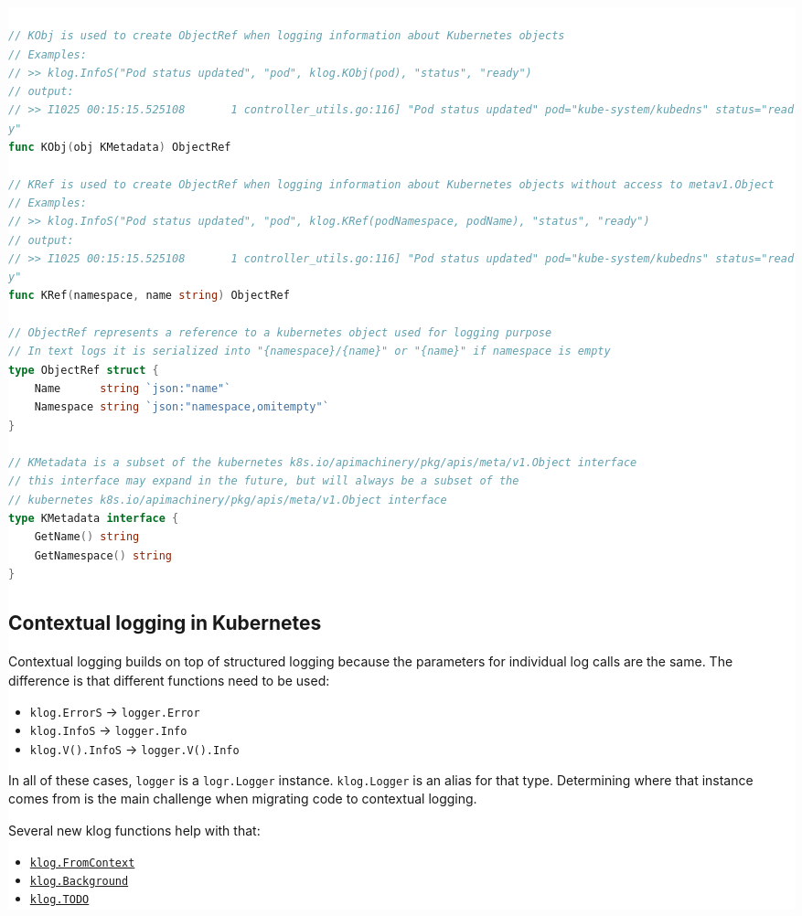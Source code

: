 ```go

// KObj is used to create ObjectRef when logging information about Kubernetes objects
// Examples:
// >> klog.InfoS("Pod status updated", "pod", klog.KObj(pod), "status", "ready")
// output:
// >> I1025 00:15:15.525108       1 controller_utils.go:116] "Pod status updated" pod="kube-system/kubedns" status="ready"
func KObj(obj KMetadata) ObjectRef

// KRef is used to create ObjectRef when logging information about Kubernetes objects without access to metav1.Object
// Examples:
// >> klog.InfoS("Pod status updated", "pod", klog.KRef(podNamespace, podName), "status", "ready")
// output:
// >> I1025 00:15:15.525108       1 controller_utils.go:116] "Pod status updated" pod="kube-system/kubedns" status="ready"
func KRef(namespace, name string) ObjectRef

// ObjectRef represents a reference to a kubernetes object used for logging purpose
// In text logs it is serialized into "{namespace}/{name}" or "{name}" if namespace is empty
type ObjectRef struct {
	Name      string `json:"name"`
	Namespace string `json:"namespace,omitempty"`
}

// KMetadata is a subset of the kubernetes k8s.io/apimachinery/pkg/apis/meta/v1.Object interface
// this interface may expand in the future, but will always be a subset of the
// kubernetes k8s.io/apimachinery/pkg/apis/meta/v1.Object interface
type KMetadata interface {
	GetName() string
	GetNamespace() string
}
```

## Contextual logging in Kubernetes

Contextual logging builds on top of structured logging because the parameters
for individual log calls are the same. The difference is that different
functions need to be used:

- `klog.ErrorS` -> `logger.Error`
- `klog.InfoS` -> `logger.Info`
- `klog.V().InfoS` -> `logger.V().Info`

In all of these cases, `logger` is a `logr.Logger` instance. `klog.Logger` is
an alias for that type. Determining where that instance comes from is the main
challenge when migrating code to contextual logging.

Several new klog functions help with that:

- [`klog.FromContext`](https://pkg.go.dev/k8s.io/klog/v2#FromContext)
- [`klog.Background`](https://pkg.go.dev/k8s.io/klog/v2#Background)
- [`klog.TODO`](https://pkg.go.dev/k8s.io/klog/v2#TODO)
